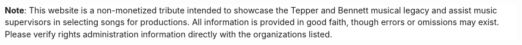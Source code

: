 
**Note**: This website is a non-monetized tribute intended to showcase the Tepper and Bennett 
musical legacy and assist music supervisors in selecting songs for productions. 
All information is provided in good faith, though errors or omissions may exist. 
Please verify rights administration information directly with the organizations listed.